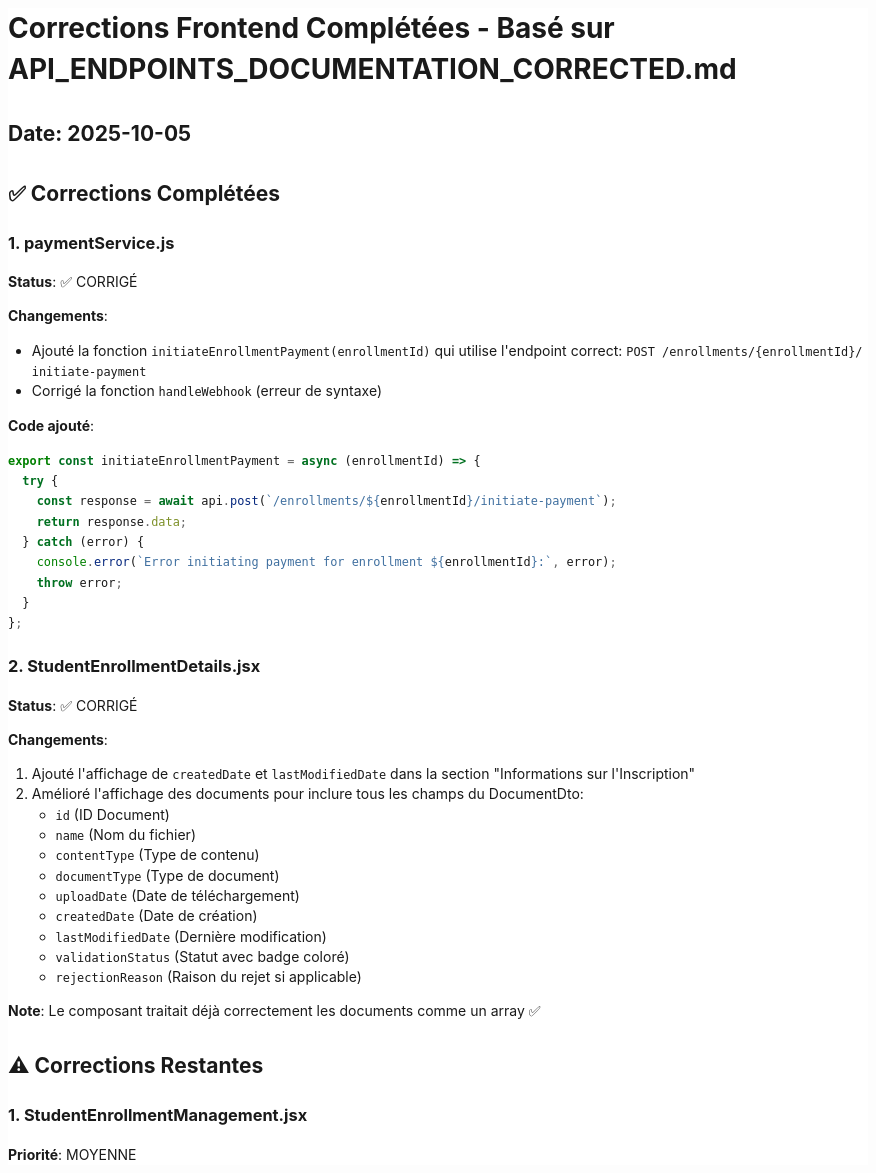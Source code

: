 # Corrections Frontend Complétées - Basé sur API_ENDPOINTS_DOCUMENTATION_CORRECTED.md

## Date: 2025-10-05

## ✅ Corrections Complétées

### 1. paymentService.js
**Status**: ✅ CORRIGÉ

**Changements**:
- Ajouté la fonction `initiateEnrollmentPayment(enrollmentId)` qui utilise l'endpoint correct: `POST /enrollments/{enrollmentId}/initiate-payment`
- Corrigé la fonction `handleWebhook` (erreur de syntaxe)

**Code ajouté**:
```javascript
export const initiateEnrollmentPayment = async (enrollmentId) => {
  try {
    const response = await api.post(`/enrollments/${enrollmentId}/initiate-payment`);
    return response.data;
  } catch (error) {
    console.error(`Error initiating payment for enrollment ${enrollmentId}:`, error);
    throw error;
  }
};
```

### 2. StudentEnrollmentDetails.jsx
**Status**: ✅ CORRIGÉ

**Changements**:
1. Ajouté l'affichage de `createdDate` et `lastModifiedDate` dans la section "Informations sur l'Inscription"
2. Amélioré l'affichage des documents pour inclure tous les champs du DocumentDto:
   - `id` (ID Document)
   - `name` (Nom du fichier)
   - `contentType` (Type de contenu)
   - `documentType` (Type de document)
   - `uploadDate` (Date de téléchargement)
   - `createdDate` (Date de création)
   - `lastModifiedDate` (Dernière modification)
   - `validationStatus` (Statut avec badge coloré)
   - `rejectionReason` (Raison du rejet si applicable)

**Note**: Le composant traitait déjà correctement les documents comme un array ✅

## ⚠️ Corrections Restantes

### 1. StudentEnrollmentManagement.jsx
**Priorité**: MOYENNE
